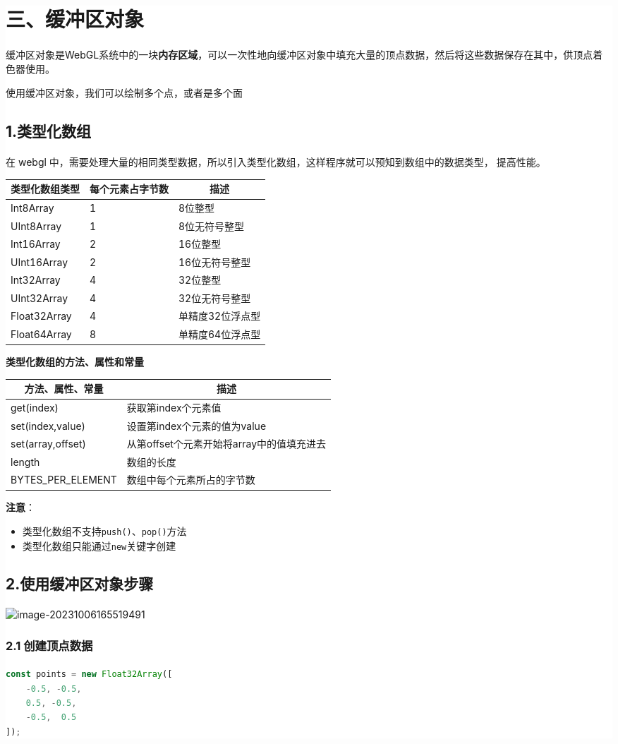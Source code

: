 # 三、缓冲区对象

缓冲区对象是WebGL系统中的一块**内存区域**，可以一次性地向缓冲区对象中填充大量的顶点数据，然后将这些数据保存在其中，供顶点着色器使用。

使用缓冲区对象，我们可以绘制多个点，或者是多个面

## 1.类型化数组

在 webgl 中，需要处理⼤量的相同类型数据，所以引入类型化数组，这样程序就可以预知到数组中的数据类型， 提⾼性能。

| 类型化数组类型 | 每个元素占字节数 | 描述             |
| -------------- | ---------------- | ---------------- |
| Int8Array      | 1                | 8位整型          |
| UInt8Array     | 1                | 8位无符号整型    |
| Int16Array     | 2                | 16位整型         |
| UInt16Array    | 2                | 16位无符号整型   |
| Int32Array     | 4                | 32位整型         |
| UInt32Array    | 4                | 32位无符号整型   |
| Float32Array   | 4                | 单精度32位浮点型 |
| Float64Array   | 8                | 单精度64位浮点型 |

**类型化数组的方法、属性和常量**

| 方法、属性、常量  | 描述                                      |
| ----------------- | ----------------------------------------- |
| get(index)        | 获取第index个元素值                       |
| set(index,value)  | 设置第index个元素的值为value              |
| set(array,offset) | 从第offset个元素开始将array中的值填充进去 |
| length            | 数组的长度                                |
| BYTES_PER_ELEMENT | 数组中每个元素所占的字节数                |

**注意**：

- 类型化数组不支持`push()`、`pop()`方法
- 类型化数组只能通过`new`关键字创建

## 2.使用缓冲区对象步骤

![image-20231006165519491](https://gitee.com/xarzhi/picture/raw/master/img/image-20231006165519491.png)

### 2.1 创建顶点数据

```js
const points = new Float32Array([
    -0.5, -0.5, 
    0.5, -0.5, 
    -0.5,  0.5
]);
```
